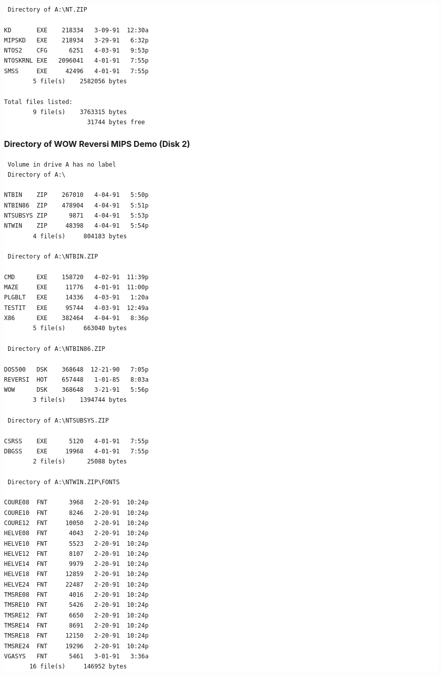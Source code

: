      Directory of A:\NT.ZIP

    KD       EXE    218334   3-09-91  12:30a
    MIPSKD   EXE    218934   3-29-91   6:32p
    NTOS2    CFG      6251   4-03-91   9:53p
    NTOSKRNL EXE   2096041   4-01-91   7:55p
    SMSS     EXE     42496   4-01-91   7:55p
            5 file(s)    2582056 bytes

    Total files listed:
            9 file(s)    3763315 bytes
                           31744 bytes free

### Directory of WOW Reversi MIPS Demo (Disk 2)

     Volume in drive A has no label
     Directory of A:\

    NTBIN    ZIP    267010   4-04-91   5:50p
    NTBIN86  ZIP    478904   4-04-91   5:51p
    NTSUBSYS ZIP      9871   4-04-91   5:53p
    NTWIN    ZIP     48398   4-04-91   5:54p
            4 file(s)     804183 bytes

     Directory of A:\NTBIN.ZIP

    CMD      EXE    158720   4-02-91  11:39p
    MAZE     EXE     11776   4-01-91  11:00p
    PLGBLT   EXE     14336   4-03-91   1:20a
    TESTIT   EXE     95744   4-03-91  12:49a
    X86      EXE    382464   4-04-91   8:36p
            5 file(s)     663040 bytes

     Directory of A:\NTBIN86.ZIP

    DOS500   DSK    368648  12-21-90   7:05p
    REVERSI  HOT    657448   1-01-85   8:03a
    WOW      DSK    368648   3-21-91   5:56p
            3 file(s)    1394744 bytes

     Directory of A:\NTSUBSYS.ZIP

    CSRSS    EXE      5120   4-01-91   7:55p
    DBGSS    EXE     19968   4-01-91   7:55p
            2 file(s)      25088 bytes

     Directory of A:\NTWIN.ZIP\FONTS

    COURE08  FNT      3968   2-20-91  10:24p
    COURE10  FNT      8246   2-20-91  10:24p
    COURE12  FNT     10050   2-20-91  10:24p
    HELVE08  FNT      4043   2-20-91  10:24p
    HELVE10  FNT      5523   2-20-91  10:24p
    HELVE12  FNT      8107   2-20-91  10:24p
    HELVE14  FNT      9979   2-20-91  10:24p
    HELVE18  FNT     12859   2-20-91  10:24p
    HELVE24  FNT     22487   2-20-91  10:24p
    TMSRE08  FNT      4016   2-20-91  10:24p
    TMSRE10  FNT      5426   2-20-91  10:24p
    TMSRE12  FNT      6650   2-20-91  10:24p
    TMSRE14  FNT      8691   2-20-91  10:24p
    TMSRE18  FNT     12150   2-20-91  10:24p
    TMSRE24  FNT     19296   2-20-91  10:24p
    VGASYS   FNT      5461   3-01-91   3:36a
           16 file(s)     146952 bytes
